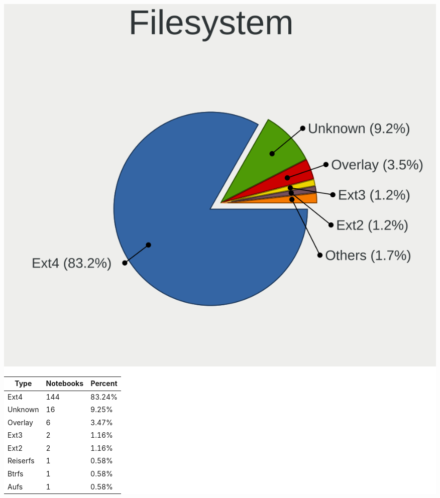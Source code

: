 ![Filesystem](./images/pie_chart/os_filesystem.svg)


| Type     | Notebooks | Percent |
|----------|-----------|---------|
| Ext4     | 144       | 83.24%  |
| Unknown  | 16        | 9.25%   |
| Overlay  | 6         | 3.47%   |
| Ext3     | 2         | 1.16%   |
| Ext2     | 2         | 1.16%   |
| Reiserfs | 1         | 0.58%   |
| Btrfs    | 1         | 0.58%   |
| Aufs     | 1         | 0.58%   |
